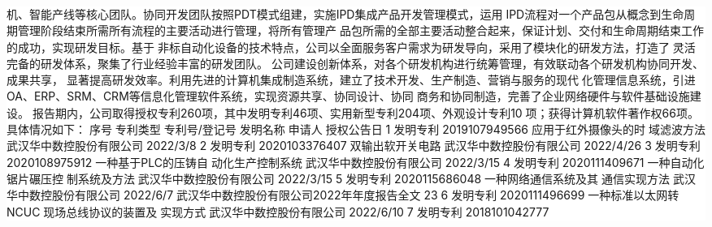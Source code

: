 机、智能产线等核心团队。协同开发团队按照PDT模式组建，实施IPD集成产品开发管理模式，运用
IPD流程对一个产品包从概念到生命周期管理阶段结束所需所有流程的主要活动进行管理，将所有管理产
品包所需的全部主要活动整合起来，保证计划、交付和生命周期结束工作的成功，实现研发目标。基于
非标自动化设备的技术特点，公司以全面服务客户需求为研发导向，采用了模块化的研发方法，打造了
灵活完备的研发体系，聚集了行业经验丰富的研发团队。
公司建设创新体系，对各个研发机构进行统筹管理，有效联动各个研发机构协同开发、成果共享，
显著提高研发效率。利用先进的计算机集成制造系统，建立了技术开发、生产制造、营销与服务的现代
化管理信息系统，引进OA、ERP、SRM、CRM等信息化管理软件系统，实现资源共享、协同设计、协同
商务和协同制造，完善了企业网络硬件与软件基础设施建设。
报告期内，公司取得授权专利260项，其中发明专利46项、实用新型专利204项、外观设计专利10
项；获得计算机软件著作权66项。具体情况如下：
序号
专利类型
专利号/登记号
发明名称
申请人
授权公告日
1
发明专利
2019107949566
应用于红外摄像头的时
域滤波方法
武汉华中数控股份有限公司
2022/3/8
2
发明专利
2020103376407
双输出软开关电路
武汉华中数控股份有限公司
2022/4/26
3
发明专利
2020108975912
一种基于PLC的压铸自
动化生产控制系统
武汉华中数控股份有限公司
2022/3/15
4
发明专利
2020111409671
一种自动化锯片碾压控
制系统及方法
武汉华中数控股份有限公司
2022/3/15
5
发明专利
2020115686048
一种网络通信系统及其
通信实现方法
武汉华中数控股份有限公司
2022/6/7
武汉华中数控股份有限公司2022年年度报告全文
23
6
发明专利
2020111496699
一种标准以太网转NCUC
现场总线协议的装置及
实现方式
武汉华中数控股份有限公司
2022/6/10
7
发明专利
2018101042777